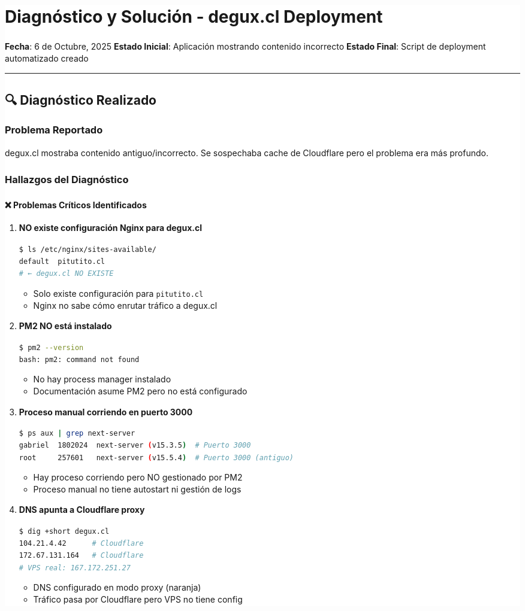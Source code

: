 # Diagnóstico y Solución - degux.cl Deployment
**Fecha**: 6 de Octubre, 2025
**Estado Inicial**: Aplicación mostrando contenido incorrecto
**Estado Final**: Script de deployment automatizado creado

---

## 🔍 Diagnóstico Realizado

### Problema Reportado
degux.cl mostraba contenido antiguo/incorrecto. Se sospechaba cache de Cloudflare pero el problema era más profundo.

### Hallazgos del Diagnóstico

#### ❌ Problemas Críticos Identificados

1. **NO existe configuración Nginx para degux.cl**
   ```bash
   $ ls /etc/nginx/sites-available/
   default  pitutito.cl
   # ← degux.cl NO EXISTE
   ```
   - Solo existe configuración para `pitutito.cl`
   - Nginx no sabe cómo enrutar tráfico a degux.cl

2. **PM2 NO está instalado**
   ```bash
   $ pm2 --version
   bash: pm2: command not found
   ```
   - No hay process manager instalado
   - Documentación asume PM2 pero no está configurado

3. **Proceso manual corriendo en puerto 3000**
   ```bash
   $ ps aux | grep next-server
   gabriel  1802024  next-server (v15.3.5)  # Puerto 3000
   root     257601   next-server (v15.5.4)  # Puerto 3000 (antiguo)
   ```
   - Hay proceso corriendo pero NO gestionado por PM2
   - Proceso manual no tiene autostart ni gestión de logs

4. **DNS apunta a Cloudflare proxy**
   ```bash
   $ dig +short degux.cl
   104.21.4.42      # Cloudflare
   172.67.131.164   # Cloudflare
   # VPS real: 167.172.251.27
   ```
   - DNS configurado en modo proxy (naranja)
   - Tráfico pasa por Cloudflare pero VPS no tiene config
